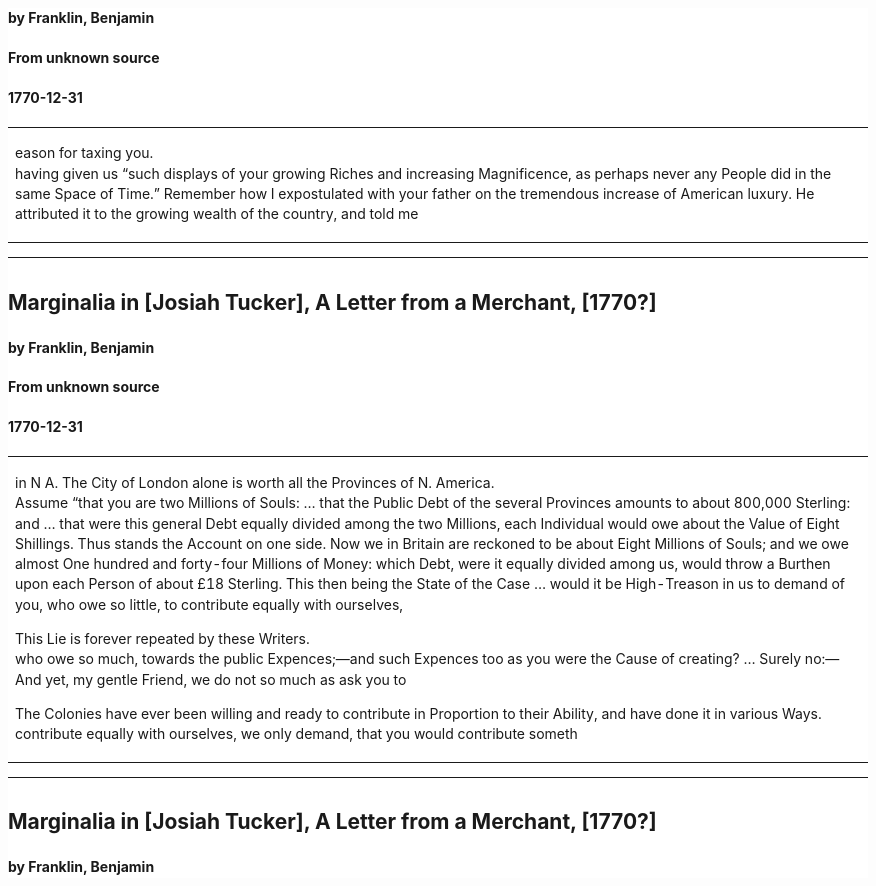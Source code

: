 #### by Franklin, Benjamin

#### From unknown source

#### 1770-12-31

<table style="width: 100%;"><tr><td style="width: 50%">

eason for taxing you.  
having given us “such displays of your growing Riches and increasing Magnificence, as perhaps never any People did in the same Space of Time.” Remember how I expostulated with your father on the tremendous increase of American luxury. He attributed it to the growing wealth of the country, and told me
</td></tr></table>

---

## Marginalia in [Josiah Tucker], A Letter from a Merchant, [1770?]

#### by Franklin, Benjamin

#### From unknown source

#### 1770-12-31

<table style="width: 100%;"><tr><td style="width: 50%">

 in N A. The City of London alone is worth all the Provinces of N. America.  
Assume “that you are two Millions of Souls: … that the Public Debt of the several Provinces amounts to about 800,000 Sterling: and … that were this general Debt equally divided among the two Millions, each Individual would owe about the Value of Eight Shillings. Thus stands the Account on one side. Now we in Britain are reckoned to be about Eight Millions of Souls; and we owe almost One hundred and forty-four Millions of Money: which Debt, were it equally divided among us, would throw a Burthen upon each Person of about £18 Sterling. This then being the State of the Case … would it be High-Treason in us to demand of you, who owe so little, to contribute equally with ourselves,  
  
  
  
This Lie is forever repeated by these Writers.  
who owe so much, towards the public Expences;—and such Expences too as you were the Cause of creating? … Surely no:—And yet, my gentle Friend, we do not so much as ask you to  
  
  
The Colonies have ever been willing and ready to contribute in Proportion to their Ability, and have done it in various Ways.  
contribute equally with ourselves, we only demand, that you would contribute someth
</td></tr></table>

---

## Marginalia in [Josiah Tucker], A Letter from a Merchant, [1770?]

#### by Franklin, Benjamin
